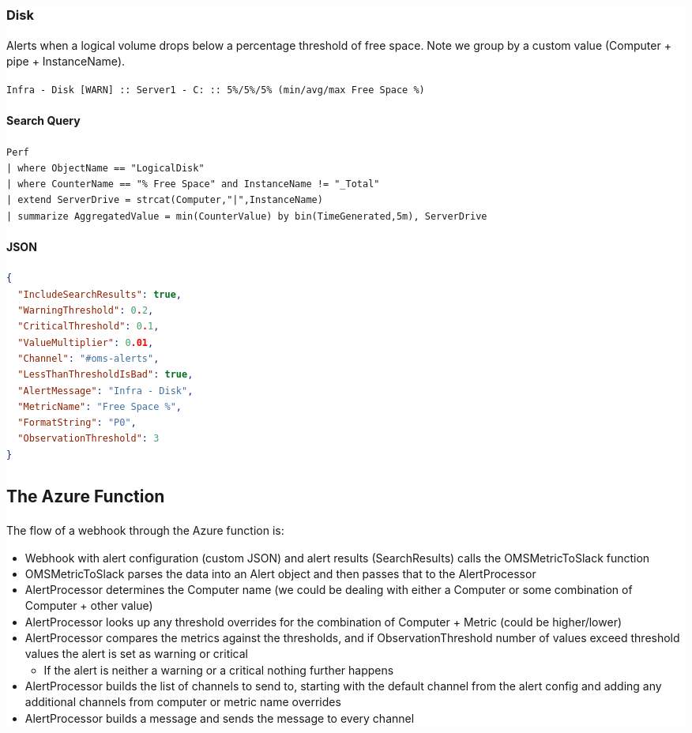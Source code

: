 ### Disk

Alerts when a logical volume drops below a percentage threshold of free space. Note we group by a custom value (Computer + pipe + InstanceName).

```
Infra - Disk [WARN] :: Server1 - C: :: 5%/5%/5% (min/avg/max Free Space %)
```

#### Search Query

```
Perf
| where ObjectName == "LogicalDisk"
| where CounterName == "% Free Space" and InstanceName != "_Total"
| extend ServerDrive = strcat(Computer,"|",InstanceName)
| summarize AggregatedValue = min(CounterValue) by bin(TimeGenerated,5m), ServerDrive
```

#### JSON

```json
{
  "IncludeSearchResults": true,
  "WarningThreshold": 0.2,
  "CriticalThreshold": 0.1,
  "ValueMultiplier": 0.01,
  "Channel": "#oms-alerts",
  "LessThanThresholdIsBad": true,
  "AlertMessage": "Infra - Disk",
  "MetricName": "Free Space %",
  "FormatString": "P0",
  "ObservationThreshold": 3
}
```

## The Azure Function

The flow of a webhook through the Azure function is:

- Webhook with alert configuration (custom JSON) and alert results (SearchResults) calls the OMSMetricToSlack function
- OMSMetricToSlack parses the data into an Alert object and then passes that to the AlertProcessor
- AlertProcessor determines the Computer name (we could be dealing with either a Computer or some combination of Computer + other value)
- AlertProcessor looks up any threshold overrides for the combination of Computer + Metric (could be higher/lower)
- AlertProcessor compares the metrics against the thresholds, and if ObservationThreshold number of values exceed threshold values the alert is set as warning or critical
  - If the alert is neither a warning or a critical nothing further happens
- AlertProcessor builds the list of channels to send to, starting with the default channel from the alert config and adding any additional channels from computer or metric name overrides
- AlertProcessor builds a message and sends the message to every channel
